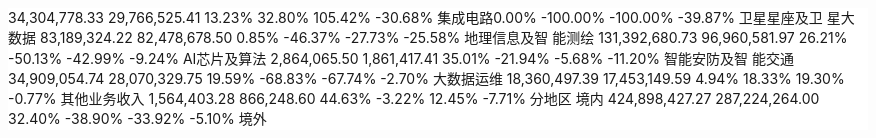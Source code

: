 34,304,778.33
29,766,525.41
13.23%
32.80%
105.42%
-30.68%
集成电路0.00%
-100.00%
-100.00%
-39.87%
卫星星座及卫
星大数据
83,189,324.22
82,478,678.50
0.85%
-46.37%
-27.73%
-25.58%
地理信息及智
能测绘
131,392,680.73
96,960,581.97
26.21%
-50.13%
-42.99%
-9.24%
AI芯片及算法
2,864,065.50
1,861,417.41
35.01%
-21.94%
-5.68%
-11.20%
智能安防及智
能交通
34,909,054.74
28,070,329.75
19.59%
-68.83%
-67.74%
-2.70%
大数据运维
18,360,497.39
17,453,149.59
4.94%
18.33%
19.30%
-0.77%
其他业务收入
1,564,403.28
866,248.60
44.63%
-3.22%
12.45%
-7.71%
分地区
境内
424,898,427.27
287,224,264.00
32.40%
-38.90%
-33.92%
-5.10%
境外